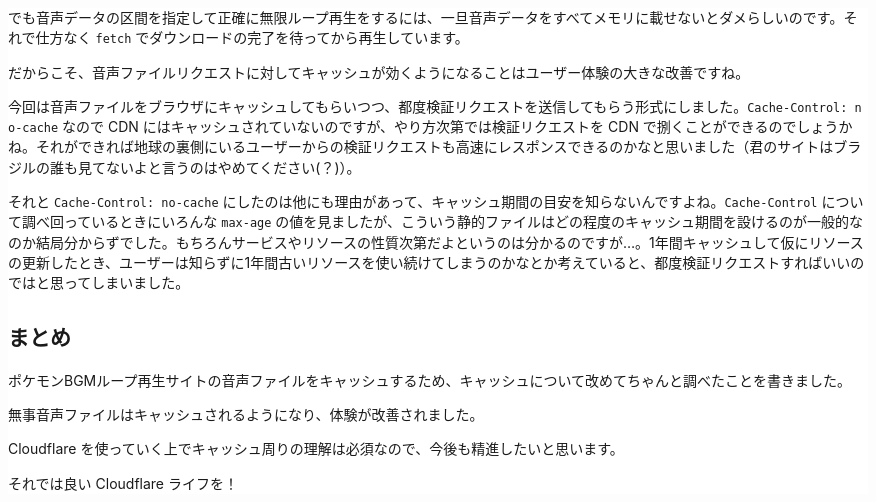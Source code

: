 でも音声データの区間を指定して正確に無限ループ再生をするには、一旦音声データをすべてメモリに載せないとダメらしいのです。それで仕方なく `fetch` でダウンロードの完了を待ってから再生しています。

だからこそ、音声ファイルリクエストに対してキャッシュが効くようになることはユーザー体験の大きな改善ですね。

今回は音声ファイルをブラウザにキャッシュしてもらいつつ、都度検証リクエストを送信してもらう形式にしました。`Cache-Control: no-cache` なので CDN にはキャッシュされていないのですが、やり方次第では検証リクエストを CDN で捌くことができるのでしょうかね。それができれば地球の裏側にいるユーザーからの検証リクエストも高速にレスポンスできるのかなと思いました（君のサイトはブラジルの誰も見てないよと言うのはやめてください(？)）。

それと `Cache-Control: no-cache` にしたのは他にも理由があって、キャッシュ期間の目安を知らないんですよね。`Cache-Control` について調べ回っているときにいろんな `max-age` の値を見ましたが、こういう静的ファイルはどの程度のキャッシュ期間を設けるのが一般的なのか結局分からずでした。もちろんサービスやリソースの性質次第だよというのは分かるのですが…。1年間キャッシュして仮にリソースの更新したとき、ユーザーは知らずに1年間古いリソースを使い続けてしまうのかなとか考えていると、都度検証リクエストすればいいのではと思ってしまいました。

## まとめ

ポケモンBGMループ再生サイトの音声ファイルをキャッシュするため、キャッシュについて改めてちゃんと調べたことを書きました。

無事音声ファイルはキャッシュされるようになり、体験が改善されました。

Cloudflare を使っていく上でキャッシュ周りの理解は必須なので、今後も精進したいと思います。

それでは良い Cloudflare ライフを！

